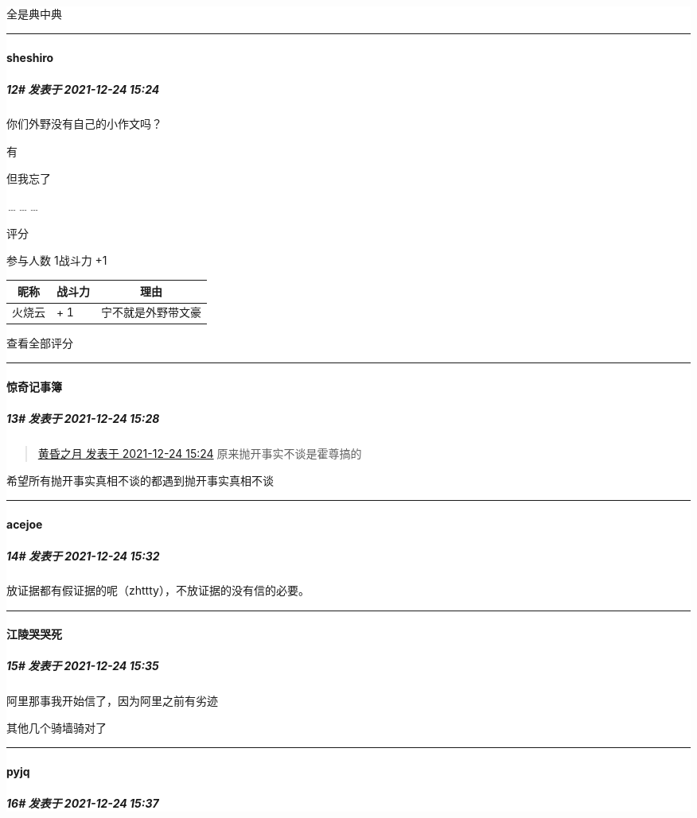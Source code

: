 全是典中典

*****

####  sheshiro  
##### 12#       发表于 2021-12-24 15:24

你们外野没有自己的小作文吗？

有

但我忘了

﹍﹍﹍

评分

 参与人数 1战斗力 +1

|昵称|战斗力|理由|
|----|---|---|
| 火烧云| + 1|宁不就是外野带文豪|

查看全部评分

*****

####  惊奇记事簿  
##### 13#       发表于 2021-12-24 15:28

<blockquote><a href="httphttps://bbs.saraba1st.com/2b/forum.php?mod=redirect&amp;goto=findpost&amp;pid=54029322&amp;ptid=2043835" target="_blank">黄昏之月 发表于 2021-12-24 15:24</a>
原来抛开事实不谈是霍尊搞的</blockquote>
希望所有抛开事实真相不谈的都遇到抛开事实真相不谈

*****

####  acejoe  
##### 14#       发表于 2021-12-24 15:32

放证据都有假证据的呢（zhttty），不放证据的没有信的必要。

*****

####  江陵哭哭死  
##### 15#       发表于 2021-12-24 15:35

阿里那事我开始信了，因为阿里之前有劣迹

其他几个骑墙骑对了

*****

####  pyjq  
##### 16#       发表于 2021-12-24 15:37
